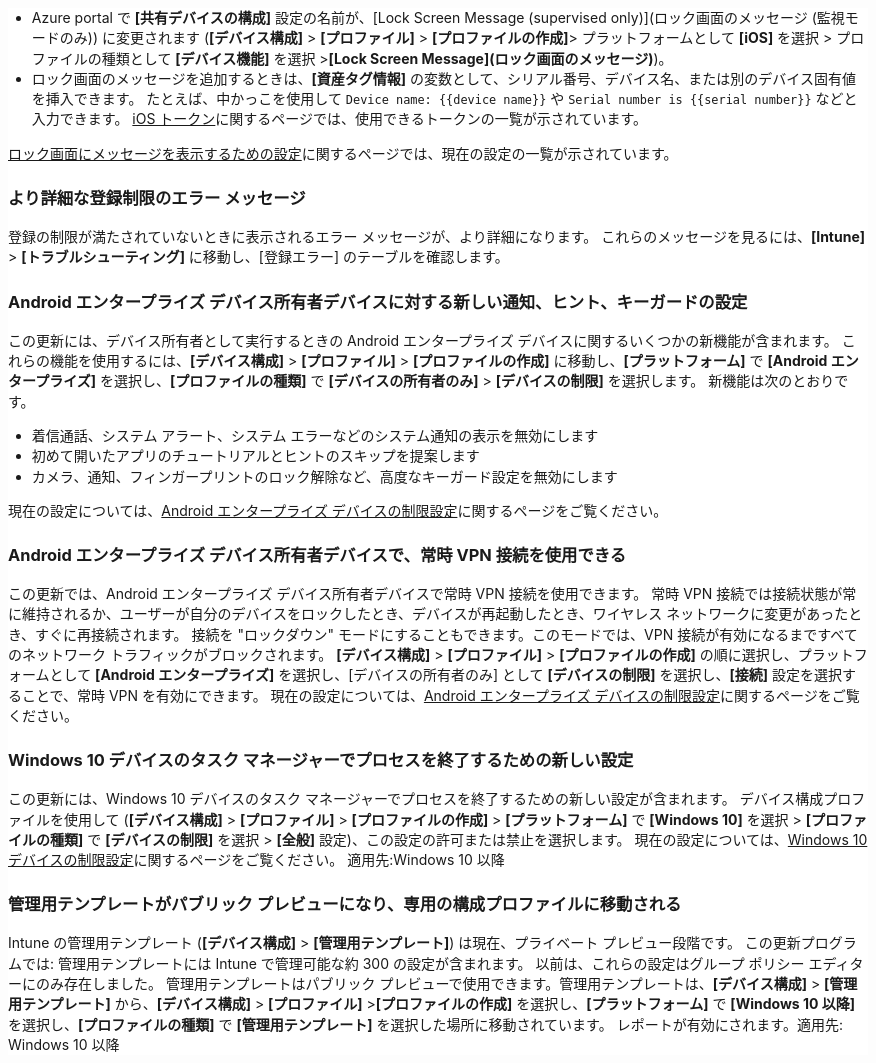 - Azure portal で **[共有デバイスの構成]** 設定の名前が、[Lock Screen Message (supervised only)]\(ロック画面のメッセージ (監視モードのみ)\) に変更されます (**[デバイス構成]** > **[プロファイル]** > **[プロファイルの作成]**> プラットフォームとして **[iOS]** を選択 > プロファイルの種類として **[デバイス機能]** を選択 >**[Lock Screen Message]\(ロック画面のメッセージ\)**)。
- ロック画面のメッセージを追加するときは、**[資産タグ情報]** の変数として、シリアル番号、デバイス名、または別のデバイス固有値を挿入できます。 たとえば、中かっこを使用して `Device name: {{device name}}` や `Serial number is {{serial number}}` などと入力できます。 [iOS トークン](app-configuration-policies-use-ios.md#tokens-used-in-the-property-list)に関するページでは、使用できるトークンの一覧が示されています。

[ロック画面にメッセージを表示するための設定](shared-device-settings-ios.md)に関するページでは、現在の設定の一覧が示されています。

### <a name="more-detailed-enrollment-restriction-failure-messaging----3111564--"></a>より詳細な登録制限のエラー メッセージ 
登録の制限が満たされていないときに表示されるエラー メッセージが、より詳細になります。 これらのメッセージを見るには、**[Intune]** > **[トラブルシューティング]** に移動し、[登録エラー] のテーブルを確認します。

### <a name="new-notification-hints-and-keyguard-settings-to-android-enterprise-device-owner-devices----3201839-3201843---"></a>Android エンタープライズ デバイス所有者デバイスに対する新しい通知、ヒント、キーガードの設定 
この更新には、デバイス所有者として実行するときの Android エンタープライズ デバイスに関するいくつかの新機能が含まれます。 これらの機能を使用するには、**[デバイス構成]** > **[プロファイル]** > **[プロファイルの作成]** に移動し、**[プラットフォーム]** で **[Android エンタープライズ]** を選択し、**[プロファイルの種類]** で **[デバイスの所有者のみ]** > **[デバイスの制限]** を選択します。
新機能は次のとおりです。 
- 着信通話、システム アラート、システム エラーなどのシステム通知の表示を無効にします
- 初めて開いたアプリのチュートリアルとヒントのスキップを提案します
- カメラ、通知、フィンガープリントのロック解除など、高度なキーガード設定を無効にします

現在の設定については、[Android エンタープライズ デバイスの制限設定](device-restrictions-android-for-work.md)に関するページをご覧ください。

### <a name="android-enterprise-device-owner-devices-can-use-always-on-vpn-connections----3202194---"></a>Android エンタープライズ デバイス所有者デバイスで、常時 VPN 接続を使用できる 
この更新では、Android エンタープライズ デバイス所有者デバイスで常時 VPN 接続を使用できます。 常時 VPN 接続では接続状態が常に維持されるか、ユーザーが自分のデバイスをロックしたとき、デバイスが再起動したとき、ワイヤレス ネットワークに変更があったとき、すぐに再接続されます。 接続を "ロックダウン" モードにすることもできます。このモードでは、VPN 接続が有効になるまですべてのネットワーク トラフィックがブロックされます。
**[デバイス構成]** > **[プロファイル]** > **[プロファイルの作成]** の順に選択し、プラットフォームとして **[Android エンタープライズ]** を選択し、[デバイスの所有者のみ] として **[デバイスの制限]** を選択し、**[接続]** 設定を選択することで、常時 VPN を有効にできます。 現在の設定については、[Android エンタープライズ デバイスの制限設定](device-restrictions-android-for-work.md)に関するページをご覧ください。

### <a name="new-setting-to-end-processes-in-task-manager-on-windows-10-devices----3285177---"></a>Windows 10 デバイスのタスク マネージャーでプロセスを終了するための新しい設定  
この更新には、Windows 10 デバイスのタスク マネージャーでプロセスを終了するための新しい設定が含まれます。 デバイス構成プロファイルを使用して (**[デバイス構成]** > **[プロファイル]** > **[プロファイルの作成]** > **[プラットフォーム]** で **[Windows 10]** を選択 > **[プロファイルの種類]** で **[デバイスの制限]** を選択 > **[全般]** 設定)、この設定の許可または禁止を選択します。
現在の設定については、[Windows 10 デバイスの制限設定](device-restrictions-windows-10.md)に関するページをご覧ください。
適用先:Windows 10 以降

### <a name="administrative-templates-are-in-public-preview-and-moved-to-their-own-configuration-profile----3322847---"></a>管理用テンプレートがパブリック プレビューになり、専用の構成プロファイルに移動される 
Intune の管理用テンプレート (**[デバイス構成]** > **[管理用テンプレート]**) は現在、プライベート プレビュー段階です。 この更新プログラムでは: 管理用テンプレートには Intune で管理可能な約 300 の設定が含まれます。 以前は、これらの設定はグループ ポリシー エディターにのみ存在しました。
管理用テンプレートはパブリック プレビューで使用できます。管理用テンプレートは、**[デバイス構成]** > **[管理用テンプレート]** から、**[デバイス構成]** > **[プロファイル]** >**[プロファイルの作成]** を選択し、**[プラットフォーム]** で **[Windows 10 以降]** を選択し、**[プロファイルの種類]** で **[管理用テンプレート]** を選択した場所に移動されています。
レポートが有効にされます。適用先: Windows 10 以降
